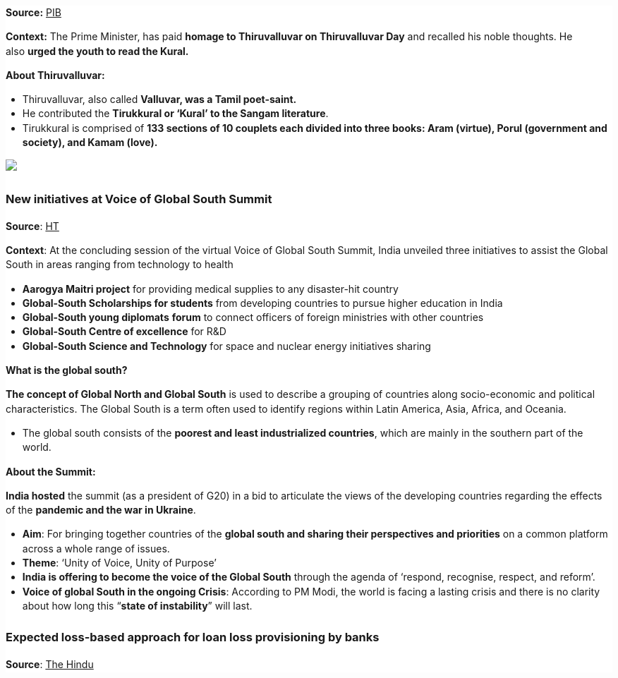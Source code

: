 **Source:** [PIB](https://www.pib.gov.in/PressReleasePage.aspx?PRID=1891487)

**Context:** The Prime Minister, has paid **homage to Thiruvalluvar on Thiruvalluvar Day** and recalled his noble thoughts. He also **urged the youth to read the Kural.**

**About Thiruvalluvar:**

- Thiruvalluvar, also called **Valluvar, was a Tamil poet-saint.**
- He contributed the **Tirukkural or ‘Kural’ to the Sangam literature**.
- Tirukkural is comprised of **133 sections of 10 couplets each divided into three books: Aram (virtue), Porul (government and society), and Kamam (love).**

[![](https://www.insightsonindia.com/wp-content/uploads/2023/01/thiruvalluvar.jpg?is-pending-load=1)](https://www.insightsonindia.com/wp-content/uploads/2023/01/thiruvalluvar.jpg)

### **New initiatives at Voice of Global South Summit**

**Source**: [HT](https://www.hindustantimes.com/india-news/new-initiatives-to-be-set-up-to-aid-developing-nations-modi-at-voice-of-global-south-summit-101673635535313.html)

**Context**: At the concluding session of the virtual Voice of Global South Summit, India unveiled three initiatives to assist the Global South in areas ranging from technology to health

- **Aarogya Maitri project** for providing medical supplies to any disaster-hit country
- **Global-South Scholarships for students** from developing countries to pursue higher education in India
- **Global-South young diplomats** **forum** to connect officers of foreign ministries with other countries
- **Global-South Centre of excellence** for R&D
- **Global-South Science and Technology** for space and nuclear energy initiatives sharing

**What is the global south?**

**The concept of Global North and Global South** is used to describe a grouping of countries along socio-economic and political characteristics. The Global South is a term often used to identify regions within Latin America, Asia, Africa, and Oceania.

- The global south consists of the **poorest and least industrialized countries**, which are mainly in the southern part of the world.

**About the Summit:**

**India hosted** the summit (as a president of G20) in a bid to articulate the views of the developing countries regarding the effects of the **pandemic and the war in Ukraine**.

- **Aim**: For bringing together countries of the **global south and sharing their perspectives and priorities** on a common platform across a whole range of issues.
- **Theme**: ‘Unity of Voice, Unity of Purpose’
- **India is offering to become the voice of the Global South** through the agenda of ‘respond, recognise, respect, and reform’.
- **Voice of global South in the ongoing Crisis**: According to PM Modi, the world is facing a lasting crisis and there is no clarity about how long this “**state of instability**” will last.

### **Expected loss-based approach for loan loss provisioning by banks**

**Source**: [The Hindu](https://www.thehindu.com/business/rbi-floats-paper-on-expected-loss-based-approach-for-loan-loss-provisioning-by-banks/article66384220.ece)
